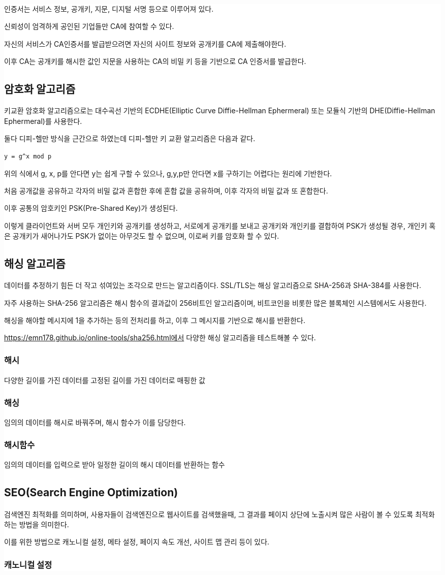 인증서는 서비스 정보, 공개키, 지문, 디지털 서명 등으로 이루어져 있다.

신뢰성이 엄격하게 공인된 기업들만 CA에 참여할 수 있다.

자신의 서비스가 CA인증서를 발급받으려면 자신의 사이트 정보와 공개키를 CA에 제출해야한다.

이후 CA는 공개키를 해시한 값인 지문을 사용하는 CA의 비밀 키 등을 기반으로 CA 인증서를 발급한다.

## 암호화 알고리즘

키교환 암호화 알고리즘으로는 대수곡선 기반의 ECDHE(Elliptic Curve Diffie-Hellman Ephermeral) 또는 모듈식 기반의 DHE(Diffie-Hellman Ephermeral)를 사용한다.

둘다 디피-헬만 방식을 근간으로 하였는데 디피-헬만 키 교환 알고리즘은 다음과 같다.

```
y = g^x mod p
```

위의 식에서 g, x, p를 안다면 y는 쉽게 구할 수 있으나, g,y,p만 안다면 x를 구하기는 어렵다는 원리에 기반한다.

처음 공개값을 공유하고 각자의 비밀 값과 혼합한 후에 혼합 값을 공유하며, 이후 각자의 비밀 값과 또 혼합한다.

이후 공통의 암호키인 PSK(Pre-Shared Key)가 생성된다.

이렇게 클라이언트와 서버 모두 개인키와 공개키를 생성하고, 서로에게 공개키를 보내고 공개키와 개인키를 결합하여 PSK가 생성될 경우, 개인키 혹은 공개키가 새어나가도 PSK가 없이는 아무것도 할 수 없으며, 이로써 키를 암호화 할 수 있다.

## 해싱 알고리즘

데이터를 추정하기 힘든 더 작고 섞여있는 조각으로 만드는 알고리즘이다. SSL/TLS는 해싱 알고리즘으로 SHA-256과 SHA-384를 사용한다.

자주 사용하는 SHA-256 알고리즘은 해시 함수의 결과값이 256비트인 알고리즘이며, 비트코인을 비롯한 많은 블록체인 시스템에서도 사용한다.

해싱을 해야할 메시지에 1을 추가하는 등의 전처리를 하고, 이후 그 메시지를 기반으로 해시를 반환한다.

https://emn178.github.io/online-tools/sha256.html에서 다양한 해싱 알고리즘을 테스트해볼 수 있다.

### 해시

다양한 길이를 가진 데이터를 고정된 길이를 가진 데이터로 매핑한 값

### 해싱

임의의 데이터를 해시로 바꿔주며, 해시 함수가 이를 담당한다.

### 해시함수

임의의 데이터를 입력으로 받아 일정한 길이의 해시 데이터를 반환하는 함수


## SEO(Search Engine Optimization)

검색엔진 최적화를 의미하며, 사용자들이 검색엔진으로 웹사이트를 검색했을때, 그 결과를 페이지 상단에 노출시켜 많은 사람이 볼 수 있도록 최적화 하는 방법을 의미한다.

이를 위한 방법으로 캐노니컬 설정, 메타 설정, 페이지 속도 개선, 사이트 맵 관리 등이 있다.

### 캐노니컬 설정
